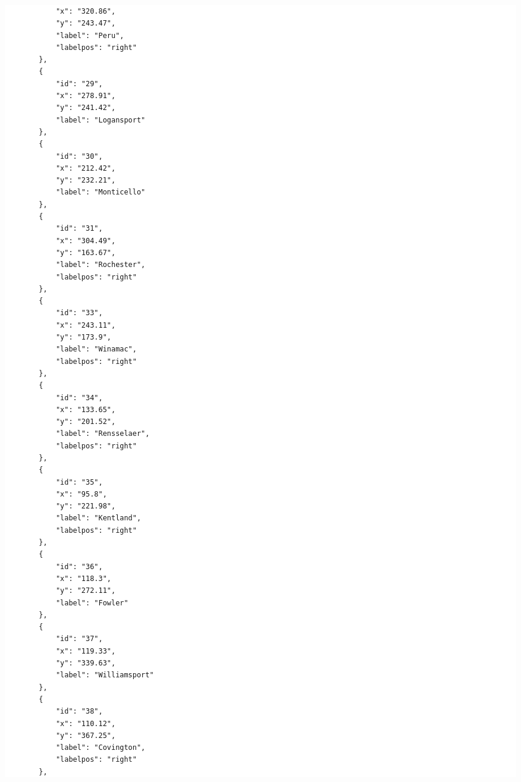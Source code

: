                 "x": "320.86",
                "y": "243.47",
                "label": "Peru",
                "labelpos": "right"
            },
            {
                "id": "29",
                "x": "278.91",
                "y": "241.42",
                "label": "Logansport"
            },
            {
                "id": "30",
                "x": "212.42",
                "y": "232.21",
                "label": "Monticello"
            },
            {
                "id": "31",
                "x": "304.49",
                "y": "163.67",
                "label": "Rochester",
                "labelpos": "right"
            },
            {
                "id": "33",
                "x": "243.11",
                "y": "173.9",
                "label": "Winamac",
                "labelpos": "right"
            },
            {
                "id": "34",
                "x": "133.65",
                "y": "201.52",
                "label": "Rensselaer",
                "labelpos": "right"
            },
            {
                "id": "35",
                "x": "95.8",
                "y": "221.98",
                "label": "Kentland",
                "labelpos": "right"
            },
            {
                "id": "36",
                "x": "118.3",
                "y": "272.11",
                "label": "Fowler"
            },
            {
                "id": "37",
                "x": "119.33",
                "y": "339.63",
                "label": "Williamsport"
            },
            {
                "id": "38",
                "x": "110.12",
                "y": "367.25",
                "label": "Covington",
                "labelpos": "right"
            },